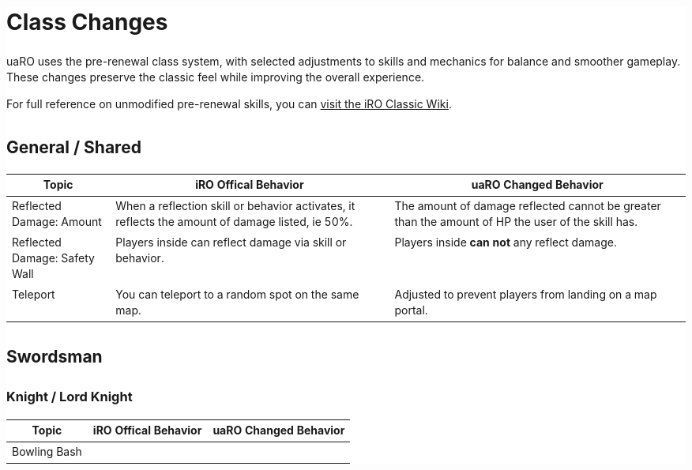 # Class Changes
uaRO uses the pre-renewal class system, with selected adjustments to skills and mechanics for balance and smoother gameplay. These changes preserve the classic feel while improving the overall experience.

For full reference on unmodified pre-renewal skills, you can [visit the iRO Classic Wiki](https://irowiki.org/classic/Main_Page).



## General / Shared
<div class="class-changes-table">
    <table>
        <thead>
            <tr>
                <th>Topic</th>
                <th>iRO Offical Behavior</th>
                <th>uaRO Changed Behavior</th>
            </tr>
        </thead>
        <tbody>
            <tr>
                <td>Reflected Damage: Amount</td>
                <td>When a reflection skill or behavior activates, it reflects the amount of damage listed, ie 50%.</td>
                <td>The amount of damage reflected cannot be greater than the amount of HP the user of the skill has.</td>
            </tr>
            <tr>
                <td>Reflected Damage: Safety Wall</td>
                <td>Players inside can reflect damage via skill or behavior.</td>
                <td>Players inside <strong>can not</strong> any reflect damage.
                </td>
            </tr>
            <tr>
                <td><img src="../img/Class_Changes/al_teleport.gif" alt="">Teleport</td>
                <td>You can teleport to a random spot on the same map. </td>
                <td>Adjusted to prevent players from landing on a map portal.</td>
            </tr>
        </tbody>
    </table>
</div>





## Swordsman

### Knight / Lord Knight
<div class="class-changes-table">
    <table>
        <thead>
            <tr>
                <th>Topic</th>
                <th>iRO Offical Behavior</th>
                <th>uaRO Changed Behavior</th>
            </tr>
        </thead>
        <tbody>
            <tr>
                <td><img src="../img/Class_Changes/kn_bowlingbash.gif" alt="">Bowling Bash</td>